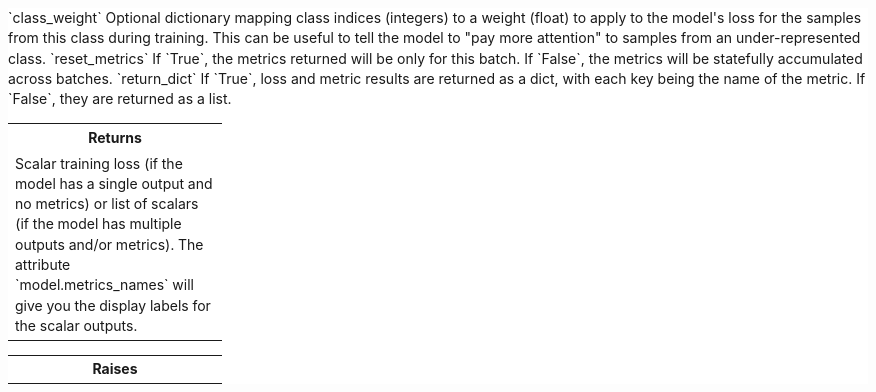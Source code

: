 </td>
</tr><tr>
<td>
`class_weight`
</td>
<td>
Optional dictionary mapping class indices (integers) to a
weight (float) to apply to the model's loss for the samples from this
class during training. This can be useful to tell the model to "pay
more attention" to samples from an under-represented class.
</td>
</tr><tr>
<td>
`reset_metrics`
</td>
<td>
If `True`, the metrics returned will be only for this
batch. If `False`, the metrics will be statefully accumulated across
batches.
</td>
</tr><tr>
<td>
`return_dict`
</td>
<td>
If `True`, loss and metric results are returned as a dict,
with each key being the name of the metric. If `False`, they are
returned as a list.
</td>
</tr>
</table>




 <table class="responsive fixed orange">
<colgroup><col width="214px"><col></colgroup>
<tr><th colspan="2">Returns</th></tr>
<tr class="alt">
<td colspan="2">
Scalar training loss
(if the model has a single output and no metrics)
or list of scalars (if the model has multiple outputs
and/or metrics). The attribute `model.metrics_names` will give you
the display labels for the scalar outputs.
</td>
</tr>

</table>




 <table class="responsive fixed orange">
<colgroup><col width="214px"><col></colgroup>
<tr><th colspan="2">Raises</th></tr>

